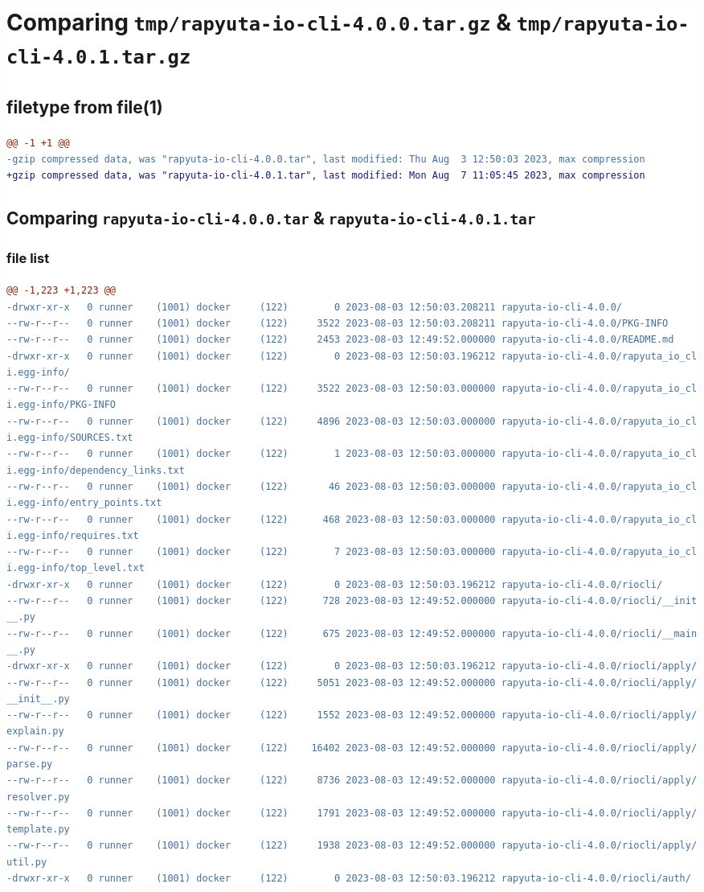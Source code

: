 # Comparing `tmp/rapyuta-io-cli-4.0.0.tar.gz` & `tmp/rapyuta-io-cli-4.0.1.tar.gz`

## filetype from file(1)

```diff
@@ -1 +1 @@
-gzip compressed data, was "rapyuta-io-cli-4.0.0.tar", last modified: Thu Aug  3 12:50:03 2023, max compression
+gzip compressed data, was "rapyuta-io-cli-4.0.1.tar", last modified: Mon Aug  7 11:05:45 2023, max compression
```

## Comparing `rapyuta-io-cli-4.0.0.tar` & `rapyuta-io-cli-4.0.1.tar`

### file list

```diff
@@ -1,223 +1,223 @@
-drwxr-xr-x   0 runner    (1001) docker     (122)        0 2023-08-03 12:50:03.208211 rapyuta-io-cli-4.0.0/
--rw-r--r--   0 runner    (1001) docker     (122)     3522 2023-08-03 12:50:03.208211 rapyuta-io-cli-4.0.0/PKG-INFO
--rw-r--r--   0 runner    (1001) docker     (122)     2453 2023-08-03 12:49:52.000000 rapyuta-io-cli-4.0.0/README.md
-drwxr-xr-x   0 runner    (1001) docker     (122)        0 2023-08-03 12:50:03.196212 rapyuta-io-cli-4.0.0/rapyuta_io_cli.egg-info/
--rw-r--r--   0 runner    (1001) docker     (122)     3522 2023-08-03 12:50:03.000000 rapyuta-io-cli-4.0.0/rapyuta_io_cli.egg-info/PKG-INFO
--rw-r--r--   0 runner    (1001) docker     (122)     4896 2023-08-03 12:50:03.000000 rapyuta-io-cli-4.0.0/rapyuta_io_cli.egg-info/SOURCES.txt
--rw-r--r--   0 runner    (1001) docker     (122)        1 2023-08-03 12:50:03.000000 rapyuta-io-cli-4.0.0/rapyuta_io_cli.egg-info/dependency_links.txt
--rw-r--r--   0 runner    (1001) docker     (122)       46 2023-08-03 12:50:03.000000 rapyuta-io-cli-4.0.0/rapyuta_io_cli.egg-info/entry_points.txt
--rw-r--r--   0 runner    (1001) docker     (122)      468 2023-08-03 12:50:03.000000 rapyuta-io-cli-4.0.0/rapyuta_io_cli.egg-info/requires.txt
--rw-r--r--   0 runner    (1001) docker     (122)        7 2023-08-03 12:50:03.000000 rapyuta-io-cli-4.0.0/rapyuta_io_cli.egg-info/top_level.txt
-drwxr-xr-x   0 runner    (1001) docker     (122)        0 2023-08-03 12:50:03.196212 rapyuta-io-cli-4.0.0/riocli/
--rw-r--r--   0 runner    (1001) docker     (122)      728 2023-08-03 12:49:52.000000 rapyuta-io-cli-4.0.0/riocli/__init__.py
--rw-r--r--   0 runner    (1001) docker     (122)      675 2023-08-03 12:49:52.000000 rapyuta-io-cli-4.0.0/riocli/__main__.py
-drwxr-xr-x   0 runner    (1001) docker     (122)        0 2023-08-03 12:50:03.196212 rapyuta-io-cli-4.0.0/riocli/apply/
--rw-r--r--   0 runner    (1001) docker     (122)     5051 2023-08-03 12:49:52.000000 rapyuta-io-cli-4.0.0/riocli/apply/__init__.py
--rw-r--r--   0 runner    (1001) docker     (122)     1552 2023-08-03 12:49:52.000000 rapyuta-io-cli-4.0.0/riocli/apply/explain.py
--rw-r--r--   0 runner    (1001) docker     (122)    16402 2023-08-03 12:49:52.000000 rapyuta-io-cli-4.0.0/riocli/apply/parse.py
--rw-r--r--   0 runner    (1001) docker     (122)     8736 2023-08-03 12:49:52.000000 rapyuta-io-cli-4.0.0/riocli/apply/resolver.py
--rw-r--r--   0 runner    (1001) docker     (122)     1791 2023-08-03 12:49:52.000000 rapyuta-io-cli-4.0.0/riocli/apply/template.py
--rw-r--r--   0 runner    (1001) docker     (122)     1938 2023-08-03 12:49:52.000000 rapyuta-io-cli-4.0.0/riocli/apply/util.py
-drwxr-xr-x   0 runner    (1001) docker     (122)        0 2023-08-03 12:50:03.196212 rapyuta-io-cli-4.0.0/riocli/auth/
```